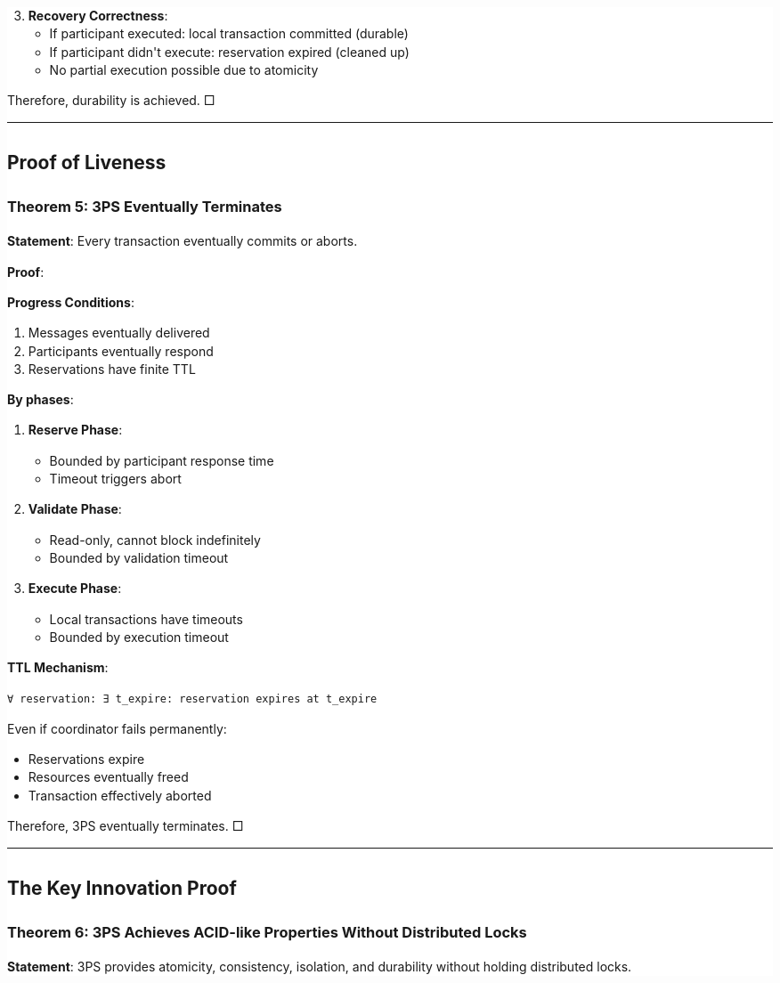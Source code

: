 3. **Recovery Correctness**:
   - If participant executed: local transaction committed (durable)
   - If participant didn't execute: reservation expired (cleaned up)
   - No partial execution possible due to atomicity

Therefore, durability is achieved. □

---

## Proof of Liveness

### Theorem 5: 3PS Eventually Terminates
**Statement**: Every transaction eventually commits or aborts.

**Proof**:

**Progress Conditions**:
1. Messages eventually delivered
2. Participants eventually respond
3. Reservations have finite TTL

**By phases**:

1. **Reserve Phase**: 
   - Bounded by participant response time
   - Timeout triggers abort

2. **Validate Phase**:
   - Read-only, cannot block indefinitely
   - Bounded by validation timeout

3. **Execute Phase**:
   - Local transactions have timeouts
   - Bounded by execution timeout

**TTL Mechanism**:
```
∀ reservation: ∃ t_expire: reservation expires at t_expire
```

Even if coordinator fails permanently:
- Reservations expire
- Resources eventually freed
- Transaction effectively aborted

Therefore, 3PS eventually terminates. □

---

## The Key Innovation Proof

### Theorem 6: 3PS Achieves ACID-like Properties Without Distributed Locks

**Statement**: 3PS provides atomicity, consistency, isolation, and durability without holding distributed locks.

